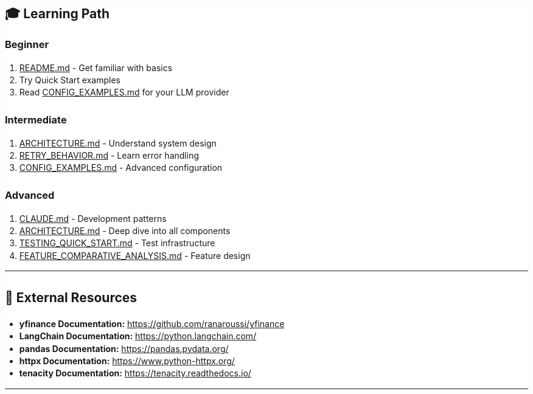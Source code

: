 
## 🎓 Learning Path

### Beginner
1. [README.md](../README.md) - Get familiar with basics
2. Try Quick Start examples
3. Read [CONFIG_EXAMPLES.md](CONFIG_EXAMPLES.md) for your LLM provider

### Intermediate
1. [ARCHITECTURE.md](ARCHITECTURE.md) - Understand system design
2. [RETRY_BEHAVIOR.md](RETRY_BEHAVIOR.md) - Learn error handling
3. [CONFIG_EXAMPLES.md](CONFIG_EXAMPLES.md) - Advanced configuration

### Advanced
1. [CLAUDE.md](../CLAUDE.md) - Development patterns
2. [ARCHITECTURE.md](ARCHITECTURE.md) - Deep dive into all components
3. [TESTING_QUICK_START.md](TESTING_QUICK_START.md) - Test infrastructure
4. [FEATURE_COMPARATIVE_ANALYSIS.md](FEATURE_COMPARATIVE_ANALYSIS.md) - Feature design

---

## 🔗 External Resources

- **yfinance Documentation:** https://github.com/ranaroussi/yfinance
- **LangChain Documentation:** https://python.langchain.com/
- **pandas Documentation:** https://pandas.pydata.org/
- **httpx Documentation:** https://www.python-httpx.org/
- **tenacity Documentation:** https://tenacity.readthedocs.io/

---
